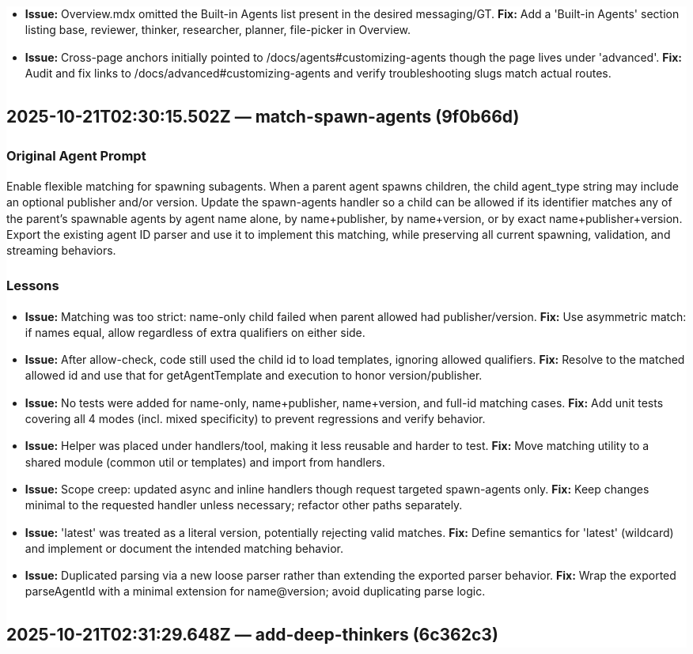 - **Issue:** Overview.mdx omitted the Built-in Agents list present in the desired messaging/GT.
  **Fix:** Add a 'Built-in Agents' section listing base, reviewer, thinker, researcher, planner, file-picker in Overview.

- **Issue:** Cross-page anchors initially pointed to /docs/agents#customizing-agents though the page lives under 'advanced'.
  **Fix:** Audit and fix links to /docs/advanced#customizing-agents and verify troubleshooting slugs match actual routes.

## 2025-10-21T02:30:15.502Z — match-spawn-agents (9f0b66d)

### Original Agent Prompt
Enable flexible matching for spawning subagents. When a parent agent spawns children, the child agent_type string may include an optional publisher and/or version. Update the spawn-agents handler so a child can be allowed if its identifier matches any of the parent’s spawnable agents by agent name alone, by name+publisher, by name+version, or by exact name+publisher+version. Export the existing agent ID parser and use it to implement this matching, while preserving all current spawning, validation, and streaming behaviors.

### Lessons
- **Issue:** Matching was too strict: name-only child failed when parent allowed had publisher/version.
  **Fix:** Use asymmetric match: if names equal, allow regardless of extra qualifiers on either side.

- **Issue:** After allow-check, code still used the child id to load templates, ignoring allowed qualifiers.
  **Fix:** Resolve to the matched allowed id and use that for getAgentTemplate and execution to honor version/publisher.

- **Issue:** No tests were added for name-only, name+publisher, name+version, and full-id matching cases.
  **Fix:** Add unit tests covering all 4 modes (incl. mixed specificity) to prevent regressions and verify behavior.

- **Issue:** Helper was placed under handlers/tool, making it less reusable and harder to test.
  **Fix:** Move matching utility to a shared module (common util or templates) and import from handlers.

- **Issue:** Scope creep: updated async and inline handlers though request targeted spawn-agents only.
  **Fix:** Keep changes minimal to the requested handler unless necessary; refactor other paths separately.

- **Issue:** 'latest' was treated as a literal version, potentially rejecting valid matches.
  **Fix:** Define semantics for 'latest' (wildcard) and implement or document the intended matching behavior.

- **Issue:** Duplicated parsing via a new loose parser rather than extending the exported parser behavior.
  **Fix:** Wrap the exported parseAgentId with a minimal extension for name@version; avoid duplicating parse logic.

## 2025-10-21T02:31:29.648Z — add-deep-thinkers (6c362c3)
